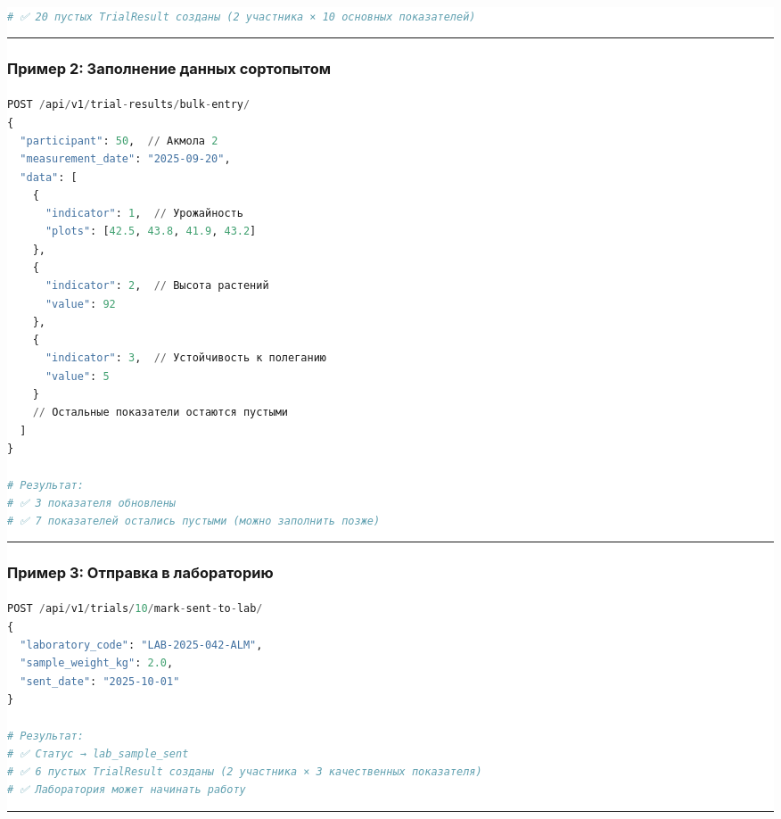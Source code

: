 ```python
# ✅ 20 пустых TrialResult созданы (2 участника × 10 основных показателей)
```

---

### Пример 2: Заполнение данных сортопытом

```python
POST /api/v1/trial-results/bulk-entry/
{
  "participant": 50,  // Акмола 2
  "measurement_date": "2025-09-20",
  "data": [
    {
      "indicator": 1,  // Урожайность
      "plots": [42.5, 43.8, 41.9, 43.2]
    },
    {
      "indicator": 2,  // Высота растений
      "value": 92
    },
    {
      "indicator": 3,  // Устойчивость к полеганию
      "value": 5
    }
    // Остальные показатели остаются пустыми
  ]
}

# Результат:
# ✅ 3 показателя обновлены
# ✅ 7 показателей остались пустыми (можно заполнить позже)
```

---

### Пример 3: Отправка в лабораторию

```python
POST /api/v1/trials/10/mark-sent-to-lab/
{
  "laboratory_code": "LAB-2025-042-ALM",
  "sample_weight_kg": 2.0,
  "sent_date": "2025-10-01"
}

# Результат:
# ✅ Статус → lab_sample_sent
# ✅ 6 пустых TrialResult созданы (2 участника × 3 качественных показателя)
# ✅ Лаборатория может начинать работу
```

---
